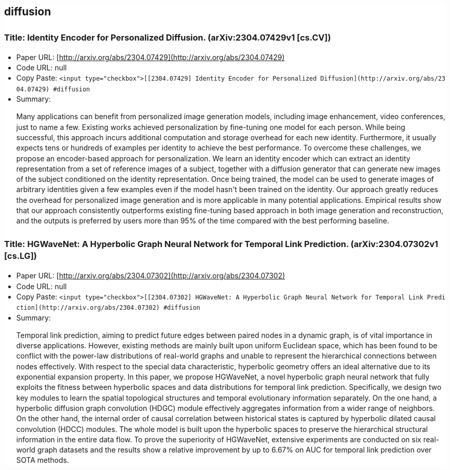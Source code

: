 ## diffusion
### Title: Identity Encoder for Personalized Diffusion. (arXiv:2304.07429v1 [cs.CV])
* Paper URL: [http://arxiv.org/abs/2304.07429](http://arxiv.org/abs/2304.07429)
* Code URL: null
* Copy Paste: `<input type="checkbox">[[2304.07429] Identity Encoder for Personalized Diffusion](http://arxiv.org/abs/2304.07429) #diffusion`
* Summary: <p>Many applications can benefit from personalized image generation models,
including image enhancement, video conferences, just to name a few. Existing
works achieved personalization by fine-tuning one model for each person. While
being successful, this approach incurs additional computation and storage
overhead for each new identity. Furthermore, it usually expects tens or
hundreds of examples per identity to achieve the best performance. To overcome
these challenges, we propose an encoder-based approach for personalization. We
learn an identity encoder which can extract an identity representation from a
set of reference images of a subject, together with a diffusion generator that
can generate new images of the subject conditioned on the identity
representation. Once being trained, the model can be used to generate images of
arbitrary identities given a few examples even if the model hasn't been trained
on the identity. Our approach greatly reduces the overhead for personalized
image generation and is more applicable in many potential applications.
Empirical results show that our approach consistently outperforms existing
fine-tuning based approach in both image generation and reconstruction, and the
outputs is preferred by users more than 95% of the time compared with the best
performing baseline.
</p>

### Title: HGWaveNet: A Hyperbolic Graph Neural Network for Temporal Link Prediction. (arXiv:2304.07302v1 [cs.LG])
* Paper URL: [http://arxiv.org/abs/2304.07302](http://arxiv.org/abs/2304.07302)
* Code URL: null
* Copy Paste: `<input type="checkbox">[[2304.07302] HGWaveNet: A Hyperbolic Graph Neural Network for Temporal Link Prediction](http://arxiv.org/abs/2304.07302) #diffusion`
* Summary: <p>Temporal link prediction, aiming to predict future edges between paired nodes
in a dynamic graph, is of vital importance in diverse applications. However,
existing methods are mainly built upon uniform Euclidean space, which has been
found to be conflict with the power-law distributions of real-world graphs and
unable to represent the hierarchical connections between nodes effectively.
With respect to the special data characteristic, hyperbolic geometry offers an
ideal alternative due to its exponential expansion property. In this paper, we
propose HGWaveNet, a novel hyperbolic graph neural network that fully exploits
the fitness between hyperbolic spaces and data distributions for temporal link
prediction. Specifically, we design two key modules to learn the spatial
topological structures and temporal evolutionary information separately. On the
one hand, a hyperbolic diffusion graph convolution (HDGC) module effectively
aggregates information from a wider range of neighbors. On the other hand, the
internal order of causal correlation between historical states is captured by
hyperbolic dilated causal convolution (HDCC) modules. The whole model is built
upon the hyperbolic spaces to preserve the hierarchical structural information
in the entire data flow. To prove the superiority of HGWaveNet, extensive
experiments are conducted on six real-world graph datasets and the results show
a relative improvement by up to 6.67% on AUC for temporal link prediction over
SOTA methods.
</p>
